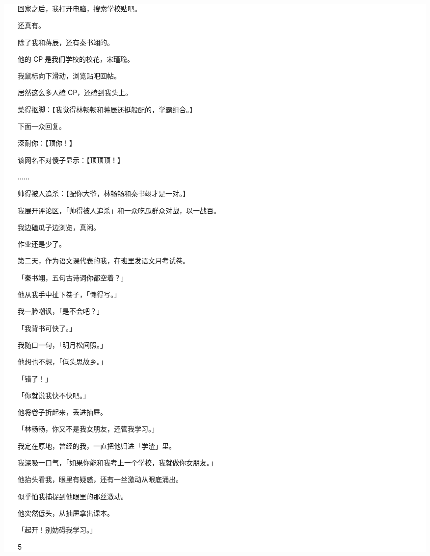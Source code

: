 &emsp;&emsp;回家之后，我打开电脑，搜索学校贴吧。  
  
&emsp;&emsp;还真有。  
  
&emsp;&emsp;除了我和蒋辰，还有秦书翊的。  
  
&emsp;&emsp;他的 CP 是我们学校的校花，宋瑾瑜。  
  
&emsp;&emsp;我鼠标向下滑动，浏览贴吧回帖。  
  
&emsp;&emsp;居然这么多人磕 CP，还磕到我头上。  
  
&emsp;&emsp;菜得抠脚：【我觉得林畅畅和蒋辰还挺般配的，学霸组合。】  
  
&emsp;&emsp;下面一众回复。  
  
&emsp;&emsp;深耐你：【顶你！】  
  
&emsp;&emsp;该网名不对傻子显示：【顶顶顶！】  
  
&emsp;&emsp;……  
  
&emsp;&emsp;帅得被人追杀：【配你大爷，林畅畅和秦书翊才是一对。】  
  
&emsp;&emsp;我展开评论区，「帅得被人追杀」和一众吃瓜群众对战，以一战百。  
  
&emsp;&emsp;我边磕瓜子边浏览，真闲。   
  
&emsp;&emsp;作业还是少了。  
  
&emsp;&emsp;第二天，作为语文课代表的我，在班里发语文月考试卷。  
  
&emsp;&emsp;「秦书翊，五句古诗词你都空着？」  
  
&emsp;&emsp;他从我手中扯下卷子，「懒得写。」  
  
&emsp;&emsp;我一脸嘲讽，「是不会吧？」  
  
&emsp;&emsp;「我背书可快了。」  
  
&emsp;&emsp;我随口一句，「明月松间照。」  
  
&emsp;&emsp;他想也不想，「低头思故乡。」  
  
&emsp;&emsp;「错了！」  
  
&emsp;&emsp;「你就说我快不快吧。」  
  
&emsp;&emsp;他将卷子折起来，丢进抽屉。  
  
&emsp;&emsp;「林畅畅，你又不是我女朋友，还管我学习。」  
  
&emsp;&emsp;我定在原地，曾经的我，一直把他归进「学渣」里。  
  
&emsp;&emsp;我深吸一口气，「如果你能和我考上一个学校，我就做你女朋友。」  
  
&emsp;&emsp;他抬头看我，眼里有疑惑，还有一丝激动从眼底涌出。  
  
&emsp;&emsp;似乎怕我捕捉到他眼里的那丝激动。  
  
&emsp;&emsp;他突然低头，从抽屉拿出课本。  
  
&emsp;&emsp;「起开！别妨碍我学习。」  
  
&emsp;&emsp;5  
  